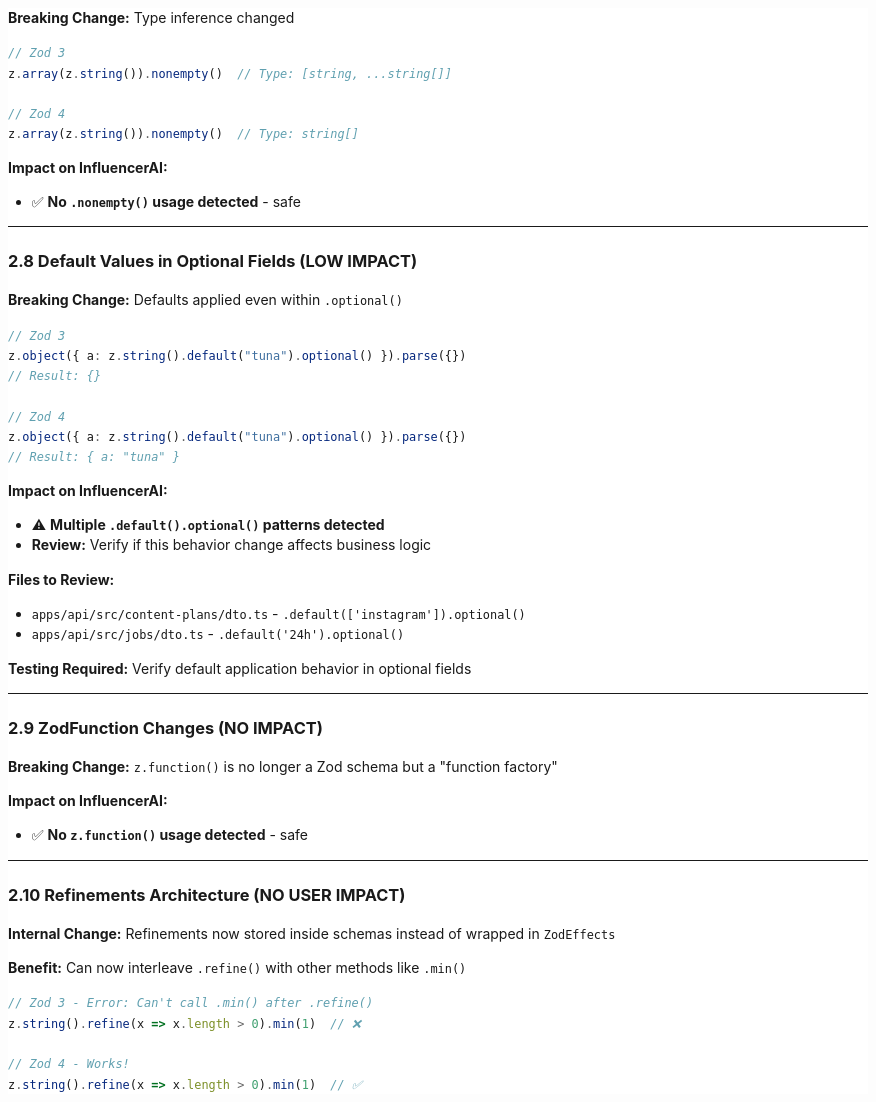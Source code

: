 **Breaking Change:** Type inference changed

```typescript
// Zod 3
z.array(z.string()).nonempty()  // Type: [string, ...string[]]

// Zod 4
z.array(z.string()).nonempty()  // Type: string[]
```

**Impact on InfluencerAI:**
- ✅ **No `.nonempty()` usage detected** - safe

---

### 2.8 Default Values in Optional Fields (LOW IMPACT)

**Breaking Change:** Defaults applied even within `.optional()`

```typescript
// Zod 3
z.object({ a: z.string().default("tuna").optional() }).parse({})
// Result: {}

// Zod 4
z.object({ a: z.string().default("tuna").optional() }).parse({})
// Result: { a: "tuna" }
```

**Impact on InfluencerAI:**
- ⚠️ **Multiple `.default().optional()` patterns detected**
- **Review:** Verify if this behavior change affects business logic

**Files to Review:**
- `apps/api/src/content-plans/dto.ts` - `.default(['instagram']).optional()`
- `apps/api/src/jobs/dto.ts` - `.default('24h').optional()`

**Testing Required:** Verify default application behavior in optional fields

---

### 2.9 ZodFunction Changes (NO IMPACT)

**Breaking Change:** `z.function()` is no longer a Zod schema but a "function factory"

**Impact on InfluencerAI:**
- ✅ **No `z.function()` usage detected** - safe

---

### 2.10 Refinements Architecture (NO USER IMPACT)

**Internal Change:** Refinements now stored inside schemas instead of wrapped in `ZodEffects`

**Benefit:** Can now interleave `.refine()` with other methods like `.min()`

```typescript
// Zod 3 - Error: Can't call .min() after .refine()
z.string().refine(x => x.length > 0).min(1)  // ❌

// Zod 4 - Works!
z.string().refine(x => x.length > 0).min(1)  // ✅
```

